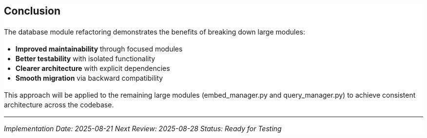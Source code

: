 ## Conclusion

The database module refactoring demonstrates the benefits of breaking down large modules:
- **Improved maintainability** through focused modules
- **Better testability** with isolated functionality
- **Clearer architecture** with explicit dependencies
- **Smooth migration** via backward compatibility

This approach will be applied to the remaining large modules (embed_manager.py and query_manager.py) to achieve consistent architecture across the codebase.

---

*Implementation Date: 2025-08-21*
*Next Review: 2025-08-28*
*Status: Ready for Testing*